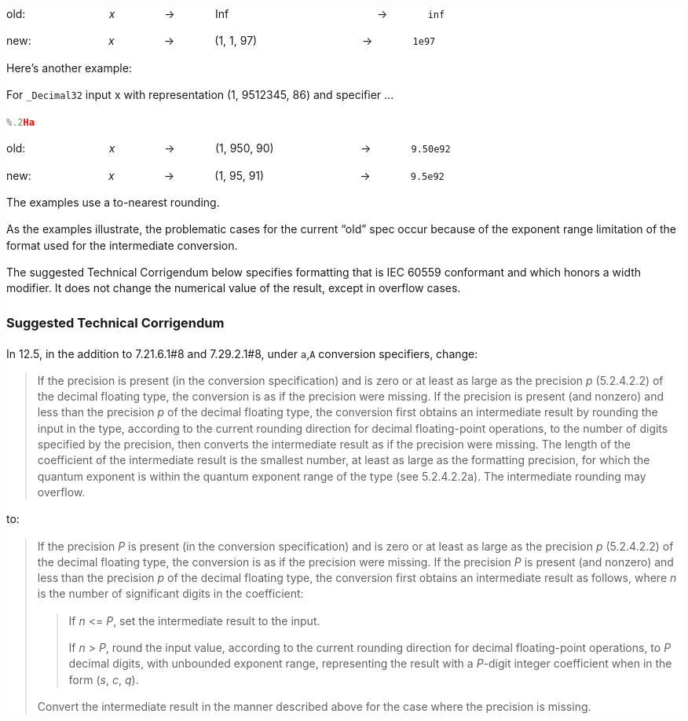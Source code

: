 old:                           *x*                -\>            
Inf                                                -\>             `inf`

new:                         *x*                -\>             (1, 1,
97\)                                  -\>             `1e97`

Here’s another example:

For `_Decimal32` input x with representation (1, 9512345, 86\) and specifier ...

```c
%.2Ha
```

old:                           *x*                -\>             (1, 950,
90\)                            -\>             `9.50e92`

new:                         *x*                -\>             (1, 95,
91\)                               -\>             `9.5e92`

The examples use a to-nearest rounding.

As the examples illustrate, the problematic cases for the current “old” spec
occur because of the exponent range limitation of the format used for the
intermediate conversion.

The suggested Technical Corrigendum below specifies formatting that is IEC 60559
conformant and which honors a width modifier. It does not change the numerical
value of the result, except in overflow cases.

### Suggested Technical Corrigendum

In 12.5, in the addition to 7.21.6.1#8 and 7.29.2.1#8, under `a`,`A` conversion
specifiers, change:

> If the precision is present (in the conversion specification) and is zero or at
> least as large as the precision *p* (5.2.4.2.2) of the decimal floating type,
> the conversion is as if the precision were missing. If the precision is present
> (and nonzero) and less than the precision *p* of the decimal floating type, the
> conversion first obtains an intermediate result by rounding the input in the
> type, according to the current rounding direction for decimal floating-point
> operations, to the number of digits specified by the precision, then converts
> the intermediate result as if the precision were missing. The length of the
> coefficient of the intermediate result is the smallest number, at least as large
> as the formatting precision, for which the quantum exponent is within the
> quantum exponent range of the type (see 5.2.4.2.2a). The intermediate rounding
> may overflow.

to:

> If the precision *P* is present (in the conversion specification) and is zero or
> at least as large as the precision *p* (5.2.4.2.2) of the decimal floating type,
> the conversion is as if the precision were missing. If the precision *P* is
> present (and nonzero) and less than the precision *p* of the decimal floating
> type, the conversion first obtains an intermediate result as follows, where *n*
> is the number of significant digits in the coefficient:
>
> > If *n* \<\= *P*, set the intermediate result to the input.
> >
> > If *n* \> *P*, round the input value, according to the current rounding
> > direction for decimal floating-point operations, to *P* decimal digits, with
> > unbounded exponent range, representing the result with a *P*-digit integer
> > coefficient when in the form (*s*, *c*, *q*).
>
> Convert the intermediate result in the manner described above for the case where
> the precision is missing.
